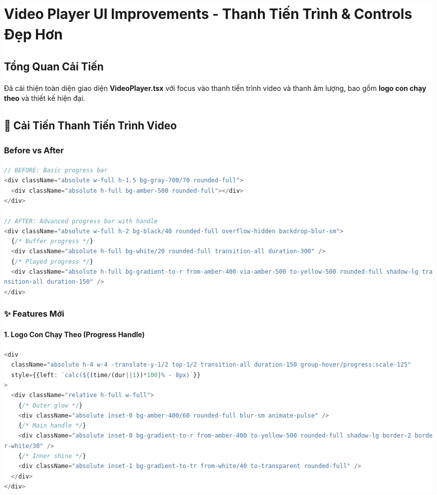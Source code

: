 # Video Player UI Improvements - Thanh Tiến Trình & Controls Đẹp Hơn

## Tổng Quan Cải Tiến

Đã cải thiện toàn diện giao diện **VideoPlayer.tsx** với focus vào thanh tiến trình video và thanh âm lượng, bao gồm **logo con chạy theo** và thiết kế hiện đại.

## 🎨 **Cải Tiến Thanh Tiến Trình Video**

### **Before vs After**
```typescript
// BEFORE: Basic progress bar
<div className="absolute w-full h-1.5 bg-gray-700/70 rounded-full">
  <div className="absolute h-full bg-amber-500 rounded-full"></div>
</div>

// AFTER: Advanced progress bar with handle
<div className="absolute w-full h-2 bg-black/40 rounded-full overflow-hidden backdrop-blur-sm">
  {/* Buffer progress */}
  <div className="absolute h-full bg-white/20 rounded-full transition-all duration-300" />
  {/* Played progress */}  
  <div className="absolute h-full bg-gradient-to-r from-amber-400 via-amber-500 to-yellow-500 rounded-full shadow-lg transition-all duration-150" />
</div>
```

### **✨ Features Mới**

#### **1. Logo Con Chạy Theo (Progress Handle)**
```typescript
<div 
  className="absolute h-4 w-4 -translate-y-1/2 top-1/2 transition-all duration-150 group-hover/progress:scale-125"
  style={{left: `calc(${(time/(dur||1))*100}% - 8px)`}}
>
  <div className="relative h-full w-full">
    {/* Outer glow */}
    <div className="absolute inset-0 bg-amber-400/60 rounded-full blur-sm animate-pulse" />
    {/* Main handle */}
    <div className="absolute inset-0 bg-gradient-to-r from-amber-400 to-yellow-500 rounded-full shadow-lg border-2 border-white/30" />
    {/* Inner shine */}
    <div className="absolute inset-1 bg-gradient-to-tr from-white/40 to-transparent rounded-full" />
  </div>
</div>
```
